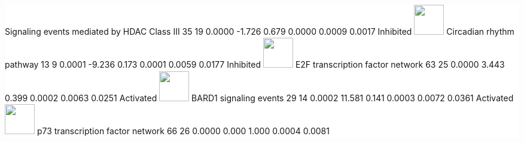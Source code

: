   <tr>
   <td align="left"> Signaling events mediated by HDAC Class III </td>
   <td align="right"> 35 </td>
   <td align="right"> 19 </td>
   <td align="right"> 0.0000 </td>
   <td align="right"> -1.726 </td>
   <td align="right"> 0.679 </td>
   <td align="right"> 0.0000 </td>
   <td align="right"> 0.0009 </td>
   <td align="right"> 0.0017 </td>
   <td align="left"> Inhibited </td>
   <td align="left"> <a href = figure/NCIPlots2.png target="_blank"> <img height=50 width=50 src=figure/NCIPlots2.png></a> </td>
  </tr>
  <tr>
   <td align="left"> Circadian rhythm pathway </td>
   <td align="right"> 13 </td>
   <td align="right"> 9 </td>
   <td align="right"> 0.0001 </td>
   <td align="right"> -9.236 </td>
   <td align="right"> 0.173 </td>
   <td align="right"> 0.0001 </td>
   <td align="right"> 0.0059 </td>
   <td align="right"> 0.0177 </td>
   <td align="left"> Inhibited </td>
   <td align="left"> <a href = figure/NCIPlots3.png target="_blank"> <img height=50 width=50 src=figure/NCIPlots3.png></a> </td>
  </tr>
  <tr>
   <td align="left"> E2F transcription factor network </td>
   <td align="right"> 63 </td>
   <td align="right"> 25 </td>
   <td align="right"> 0.0000 </td>
   <td align="right"> 3.443 </td>
   <td align="right"> 0.399 </td>
   <td align="right"> 0.0002 </td>
   <td align="right"> 0.0063 </td>
   <td align="right"> 0.0251 </td>
   <td align="left"> Activated </td>
   <td align="left"> <a href = figure/NCIPlots4.png target="_blank"> <img height=50 width=50 src=figure/NCIPlots4.png></a> </td>
  </tr>
  <tr>
   <td align="left"> BARD1 signaling events </td>
   <td align="right"> 29 </td>
   <td align="right"> 14 </td>
   <td align="right"> 0.0002 </td>
   <td align="right"> 11.581 </td>
   <td align="right"> 0.141 </td>
   <td align="right"> 0.0003 </td>
   <td align="right"> 0.0072 </td>
   <td align="right"> 0.0361 </td>
   <td align="left"> Activated </td>
   <td align="left"> <a href = figure/NCIPlots5.png target="_blank"> <img height=50 width=50 src=figure/NCIPlots5.png></a> </td>
  </tr>
  <tr>
   <td align="left"> p73 transcription factor network </td>
   <td align="right"> 66 </td>
   <td align="right"> 26 </td>
   <td align="right"> 0.0000 </td>
   <td align="right"> 0.000 </td>
   <td align="right"> 1.000 </td>
   <td align="right"> 0.0004 </td>
   <td align="right"> 0.0081 </td>